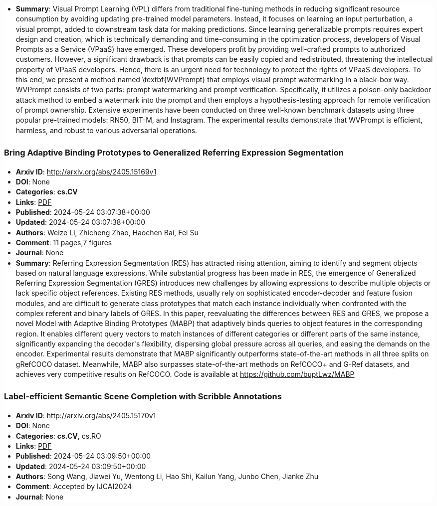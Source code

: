 - **Summary**: Visual Prompt Learning (VPL) differs from traditional fine-tuning methods in reducing significant resource consumption by avoiding updating pre-trained model parameters. Instead, it focuses on learning an input perturbation, a visual prompt, added to downstream task data for making predictions. Since learning generalizable prompts requires expert design and creation, which is technically demanding and time-consuming in the optimization process, developers of Visual Prompts as a Service (VPaaS) have emerged. These developers profit by providing well-crafted prompts to authorized customers. However, a significant drawback is that prompts can be easily copied and redistributed, threatening the intellectual property of VPaaS developers. Hence, there is an urgent need for technology to protect the rights of VPaaS developers. To this end, we present a method named \textbf{WVPrompt} that employs visual prompt watermarking in a black-box way. WVPrompt consists of two parts: prompt watermarking and prompt verification. Specifically, it utilizes a poison-only backdoor attack method to embed a watermark into the prompt and then employs a hypothesis-testing approach for remote verification of prompt ownership. Extensive experiments have been conducted on three well-known benchmark datasets using three popular pre-trained models: RN50, BIT-M, and Instagram. The experimental results demonstrate that WVPrompt is efficient, harmless, and robust to various adversarial operations.



### Bring Adaptive Binding Prototypes to Generalized Referring Expression Segmentation
- **Arxiv ID**: http://arxiv.org/abs/2405.15169v1
- **DOI**: None
- **Categories**: **cs.CV**
- **Links**: [PDF](http://arxiv.org/pdf/2405.15169v1)
- **Published**: 2024-05-24 03:07:38+00:00
- **Updated**: 2024-05-24 03:07:38+00:00
- **Authors**: Weize Li, Zhicheng Zhao, Haochen Bai, Fei Su
- **Comment**: 11 pages,7 figures
- **Journal**: None
- **Summary**: Referring Expression Segmentation (RES) has attracted rising attention, aiming to identify and segment objects based on natural language expressions. While substantial progress has been made in RES, the emergence of Generalized Referring Expression Segmentation (GRES) introduces new challenges by allowing expressions to describe multiple objects or lack specific object references. Existing RES methods, usually rely on sophisticated encoder-decoder and feature fusion modules, and are difficult to generate class prototypes that match each instance individually when confronted with the complex referent and binary labels of GRES. In this paper, reevaluating the differences between RES and GRES, we propose a novel Model with Adaptive Binding Prototypes (MABP) that adaptively binds queries to object features in the corresponding region. It enables different query vectors to match instances of different categories or different parts of the same instance, significantly expanding the decoder's flexibility, dispersing global pressure across all queries, and easing the demands on the encoder. Experimental results demonstrate that MABP significantly outperforms state-of-the-art methods in all three splits on gRefCOCO dataset. Meanwhile, MABP also surpasses state-of-the-art methods on RefCOCO+ and G-Ref datasets, and achieves very competitive results on RefCOCO. Code is available at https://github.com/buptLwz/MABP



### Label-efficient Semantic Scene Completion with Scribble Annotations
- **Arxiv ID**: http://arxiv.org/abs/2405.15170v1
- **DOI**: None
- **Categories**: **cs.CV**, cs.RO
- **Links**: [PDF](http://arxiv.org/pdf/2405.15170v1)
- **Published**: 2024-05-24 03:09:50+00:00
- **Updated**: 2024-05-24 03:09:50+00:00
- **Authors**: Song Wang, Jiawei Yu, Wentong Li, Hao Shi, Kailun Yang, Junbo Chen, Jianke Zhu
- **Comment**: Accepted by IJCAI2024
- **Journal**: None